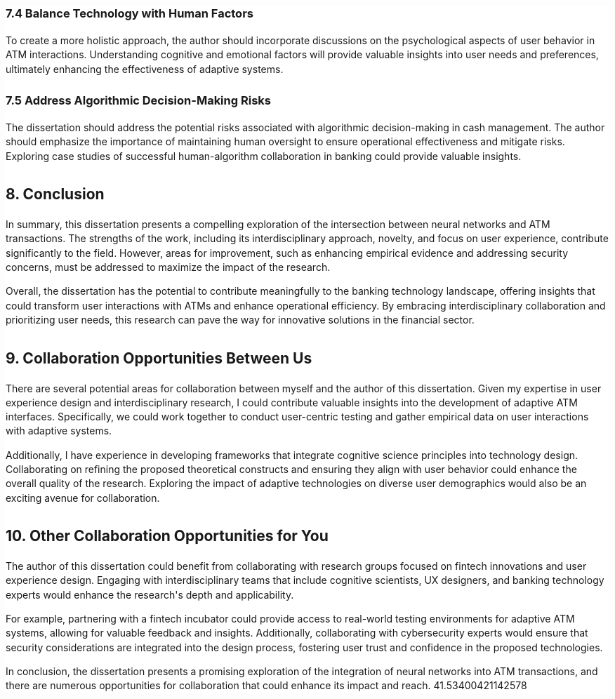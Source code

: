 ### 7.4 Balance Technology with Human Factors
To create a more holistic approach, the author should incorporate discussions on the psychological aspects of user behavior in ATM interactions. Understanding cognitive and emotional factors will provide valuable insights into user needs and preferences, ultimately enhancing the effectiveness of adaptive systems.

### 7.5 Address Algorithmic Decision-Making Risks
The dissertation should address the potential risks associated with algorithmic decision-making in cash management. The author should emphasize the importance of maintaining human oversight to ensure operational effectiveness and mitigate risks. Exploring case studies of successful human-algorithm collaboration in banking could provide valuable insights.

## 8. Conclusion
In summary, this dissertation presents a compelling exploration of the intersection between neural networks and ATM transactions. The strengths of the work, including its interdisciplinary approach, novelty, and focus on user experience, contribute significantly to the field. However, areas for improvement, such as enhancing empirical evidence and addressing security concerns, must be addressed to maximize the impact of the research.

Overall, the dissertation has the potential to contribute meaningfully to the banking technology landscape, offering insights that could transform user interactions with ATMs and enhance operational efficiency. By embracing interdisciplinary collaboration and prioritizing user needs, this research can pave the way for innovative solutions in the financial sector.

## 9. Collaboration Opportunities Between Us
There are several potential areas for collaboration between myself and the author of this dissertation. Given my expertise in user experience design and interdisciplinary research, I could contribute valuable insights into the development of adaptive ATM interfaces. Specifically, we could work together to conduct user-centric testing and gather empirical data on user interactions with adaptive systems.

Additionally, I have experience in developing frameworks that integrate cognitive science principles into technology design. Collaborating on refining the proposed theoretical constructs and ensuring they align with user behavior could enhance the overall quality of the research. Exploring the impact of adaptive technologies on diverse user demographics would also be an exciting avenue for collaboration.

## 10. Other Collaboration Opportunities for You
The author of this dissertation could benefit from collaborating with research groups focused on fintech innovations and user experience design. Engaging with interdisciplinary teams that include cognitive scientists, UX designers, and banking technology experts would enhance the research's depth and applicability.

For example, partnering with a fintech incubator could provide access to real-world testing environments for adaptive ATM systems, allowing for valuable feedback and insights. Additionally, collaborating with cybersecurity experts would ensure that security considerations are integrated into the design process, fostering user trust and confidence in the proposed technologies.

In conclusion, the dissertation presents a promising exploration of the integration of neural networks into ATM transactions, and there are numerous opportunities for collaboration that could enhance its impact and reach. 41.53400421142578
